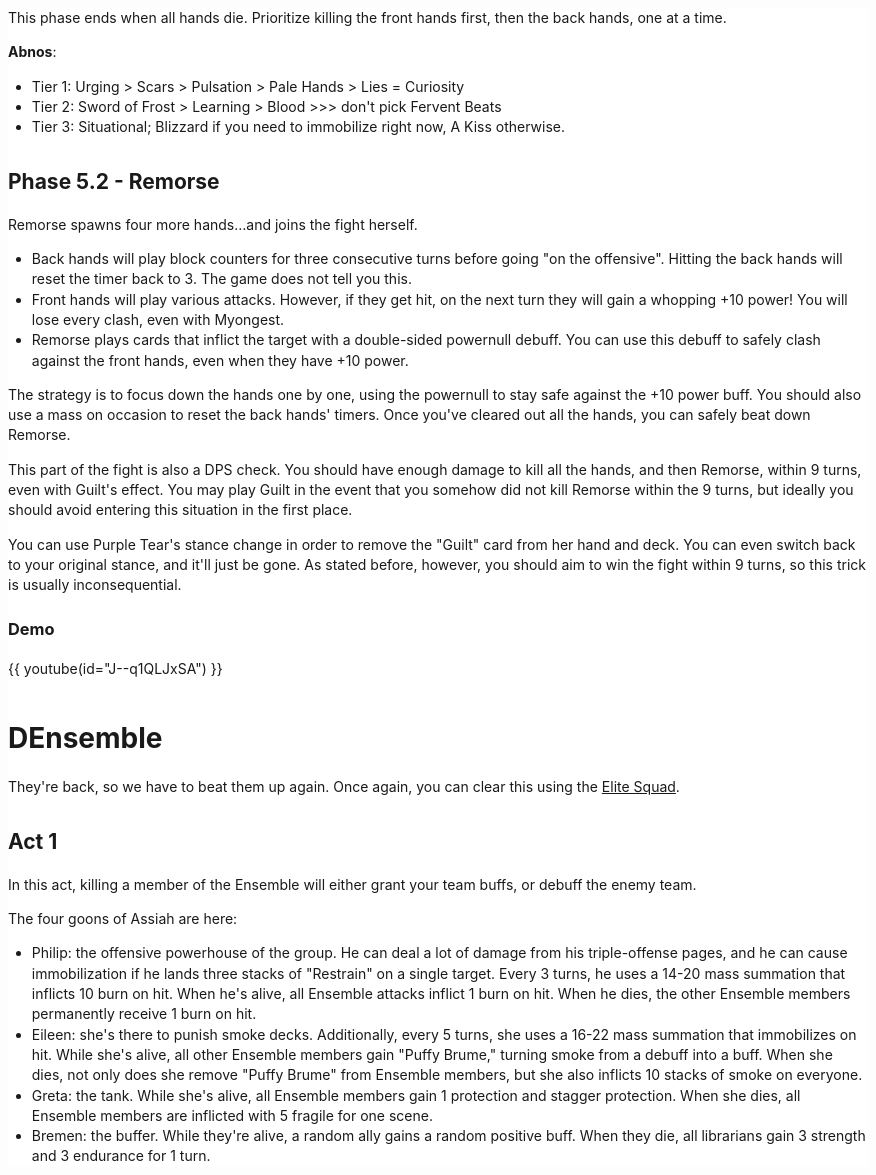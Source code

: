 This phase ends when all hands die. Prioritize killing the front hands first, then the back hands, one at a time.

**Abnos**: 

* Tier 1: Urging \> Scars \> Pulsation \> Pale Hands \> Lies \= Curiosity
* Tier 2: Sword of Frost \> Learning \> Blood \>\>\> don't pick Fervent Beats
* Tier 3: Situational; Blizzard if you need to immobilize right now, A Kiss otherwise.

## Phase 5.2 \- Remorse

Remorse spawns four more hands…and joins the fight herself.

* Back hands will play block counters for three consecutive turns before going "on the offensive". Hitting the back hands will reset the timer back to 3\. The game does not tell you this.
* Front hands will play various attacks. However, if they get hit, on the next turn they will gain a whopping \+10 power\! You will lose every clash, even with Myongest.
* Remorse plays cards that inflict the target with a double-sided powernull debuff. You can use this debuff to safely clash against the front hands, even when they have \+10 power.

The strategy is to focus down the hands one by one, using the powernull to stay safe against the \+10 power buff. You should also use a mass on occasion to reset the back hands' timers. Once you've cleared out all the hands, you can safely beat down Remorse.

This part of the fight is also a DPS check. You should have enough damage to kill all the hands, and then Remorse, within 9 turns, even with Guilt's effect. You may play Guilt in the event that you somehow did not kill Remorse within the 9 turns, but ideally you should avoid entering this situation in the first place.

You can use Purple Tear's stance change in order to remove the "Guilt" card from her hand and deck. You can even switch back to your original stance, and it'll just be gone. As stated before, however, you should aim to win the fight within 9 turns, so this trick is usually inconsequential.

### Demo

{{ youtube(id="J--q1QLJxSA") }}

# DEnsemble

They're back, so we have to beat them up again. Once again, you can clear this using the [Elite Squad](/articles/ensemble-spoiler-free/#the-elite-squad).

## Act 1

In this act, killing a member of the Ensemble will either grant your team buffs, or debuff the enemy team.

The four goons of Assiah are here:

* Philip: the offensive powerhouse of the group. He can deal a lot of damage from his triple-offense pages, and he can cause immobilization if he lands three stacks of "Restrain" on a single target. Every 3 turns, he uses a 14-20 mass summation that inflicts 10 burn on hit. When he's alive, all Ensemble attacks inflict 1 burn on hit. When he dies, the other Ensemble members permanently receive 1 burn on hit.
* Eileen: she's there to punish smoke decks. Additionally, every 5 turns, she uses a 16-22 mass summation that immobilizes on hit. While she's alive, all other Ensemble members gain "Puffy Brume," turning smoke from a debuff into a buff. When she dies, not only does she remove "Puffy Brume" from Ensemble members, but she also inflicts 10 stacks of smoke on everyone. 
* Greta: the tank. While she's alive, all Ensemble members gain 1 protection and stagger protection. When she dies, all Ensemble members are inflicted with 5 fragile for one scene.
* Bremen: the buffer. While they're alive, a random ally gains a random positive buff. When they die, all librarians gain 3 strength and 3 endurance for 1 turn.
